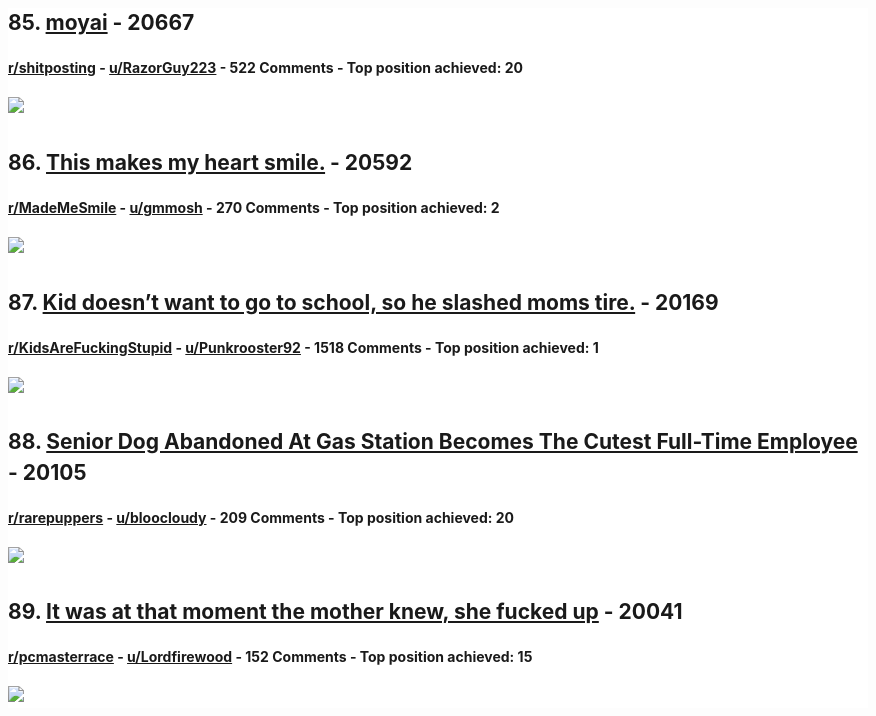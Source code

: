## 85. [moyai](http://reddit.com/r/shitposting/comments/psozme/moyai/) - 20667
#### [r/shitposting](http://reddit.com/r/shitposting) - [u/RazorGuy223](http://reddit.com/u/RazorGuy223) - 522 Comments - Top position achieved: 20

<a href="https://i.redd.it/ersg6gn3iwo71.png"><img src="https://a.thumbs.redditmedia.com/hxCYYiq_MDc_s4k0OBaO2TPFAK9CGzvm-8B4Yr98lv0.jpg"></img></a>

## 86. [This makes my heart smile.](http://reddit.com/r/MadeMeSmile/comments/psw8ac/this_makes_my_heart_smile/) - 20592
#### [r/MadeMeSmile](http://reddit.com/r/MadeMeSmile) - [u/gmmosh](http://reddit.com/u/gmmosh) - 270 Comments - Top position achieved: 2

<a href="https://i.redd.it/urr0nj8wbyo71.jpg"><img src="https://b.thumbs.redditmedia.com/8kMbljeU8Axy4qPPLQLerImHOlm95cAlI3r-JtQARXA.jpg"></img></a>

## 87. [Kid doesn’t want to go to school, so he slashed moms tire.](http://reddit.com/r/KidsAreFuckingStupid/comments/pst1xj/kid_doesnt_want_to_go_to_school_so_he_slashed/) - 20169
#### [r/KidsAreFuckingStupid](http://reddit.com/r/KidsAreFuckingStupid) - [u/Punkrooster92](http://reddit.com/u/Punkrooster92) - 1518 Comments - Top position achieved: 1

<a href="https://v.redd.it/nsuurr3igxo71"><img src="https://b.thumbs.redditmedia.com/kNeo72azxTm4BKINPw-6xE83AdGGsetEWWBLaFyhZ1I.jpg"></img></a>

## 88. [Senior Dog Abandoned At Gas Station Becomes The Cutest Full-Time Employee](http://reddit.com/r/rarepuppers/comments/pssqwp/senior_dog_abandoned_at_gas_station_becomes_the/) - 20105
#### [r/rarepuppers](http://reddit.com/r/rarepuppers) - [u/bloocloudy](http://reddit.com/u/bloocloudy) - 209 Comments - Top position achieved: 20

<a href="https://i.redd.it/qqsw2vbzdxo71.jpg"><img src="https://b.thumbs.redditmedia.com/K3S4VFWfAPUf_JGt5Nt9eTgZOIMm7dDLh-F9eX33n7s.jpg"></img></a>

## 89. [It was at that moment the mother knew, she fucked up](http://reddit.com/r/pcmasterrace/comments/psa7io/it_was_at_that_moment_the_mother_knew_she_fucked/) - 20041
#### [r/pcmasterrace](http://reddit.com/r/pcmasterrace) - [u/Lordfirewood](http://reddit.com/u/Lordfirewood) - 152 Comments - Top position achieved: 15

<a href="https://i.redd.it/n6rhsdr9wro71.png"><img src="https://b.thumbs.redditmedia.com/6C9imVFNYHse8ZH9vEkmct-y0okpzHfIuGcWiGrHrdQ.jpg"></img></a>
